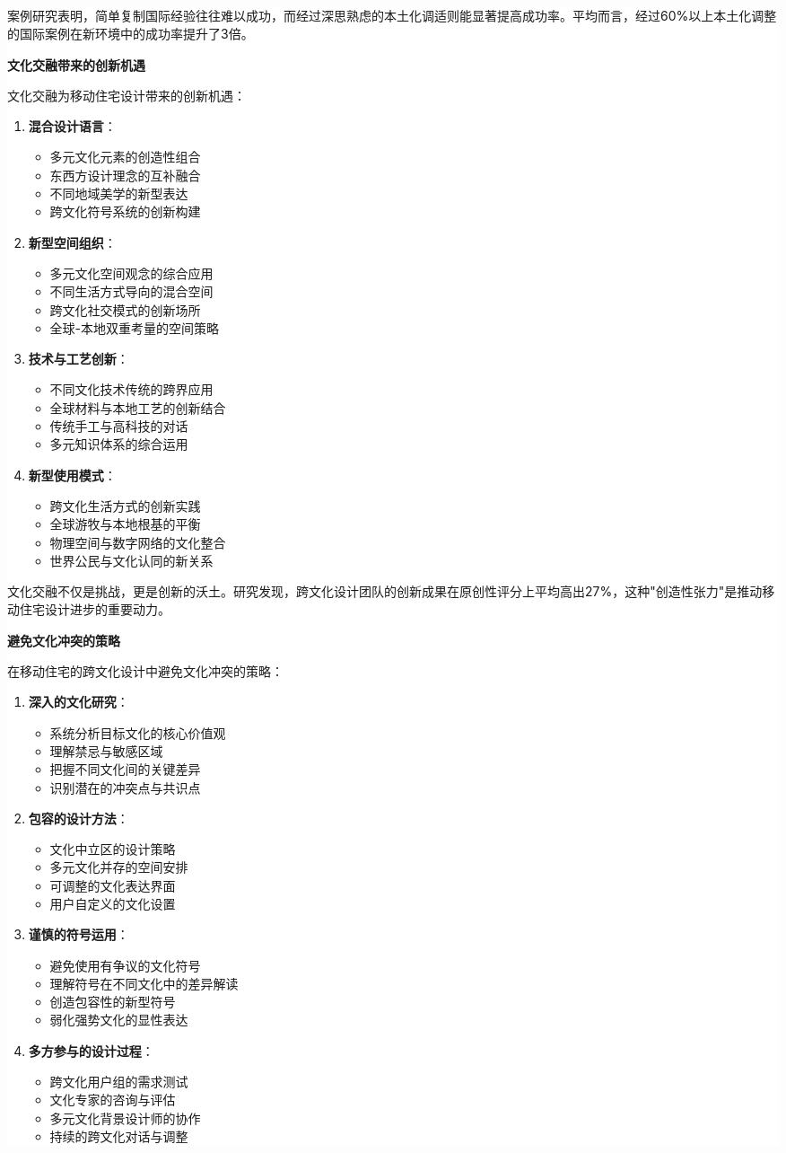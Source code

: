 案例研究表明，简单复制国际经验往往难以成功，而经过深思熟虑的本土化调适则能显著提高成功率。平均而言，经过60%以上本土化调整的国际案例在新环境中的成功率提升了3倍。

**文化交融带来的创新机遇**

文化交融为移动住宅设计带来的创新机遇：
1. **混合设计语言**：
   - 多元文化元素的创造性组合
   - 东西方设计理念的互补融合
   - 不同地域美学的新型表达
   - 跨文化符号系统的创新构建

2. **新型空间组织**：
   - 多元文化空间观念的综合应用
   - 不同生活方式导向的混合空间
   - 跨文化社交模式的创新场所
   - 全球-本地双重考量的空间策略

3. **技术与工艺创新**：
   - 不同文化技术传统的跨界应用
   - 全球材料与本地工艺的创新结合
   - 传统手工与高科技的对话
   - 多元知识体系的综合运用

4. **新型使用模式**：
   - 跨文化生活方式的创新实践
   - 全球游牧与本地根基的平衡
   - 物理空间与数字网络的文化整合
   - 世界公民与文化认同的新关系

文化交融不仅是挑战，更是创新的沃土。研究发现，跨文化设计团队的创新成果在原创性评分上平均高出27%，这种"创造性张力"是推动移动住宅设计进步的重要动力。

**避免文化冲突的策略**

在移动住宅的跨文化设计中避免文化冲突的策略：
1. **深入的文化研究**：
   - 系统分析目标文化的核心价值观
   - 理解禁忌与敏感区域
   - 把握不同文化间的关键差异
   - 识别潜在的冲突点与共识点

2. **包容的设计方法**：
   - 文化中立区的设计策略
   - 多元文化并存的空间安排
   - 可调整的文化表达界面
   - 用户自定义的文化设置

3. **谨慎的符号运用**：
   - 避免使用有争议的文化符号
   - 理解符号在不同文化中的差异解读
   - 创造包容性的新型符号
   - 弱化强势文化的显性表达

4. **多方参与的设计过程**：
   - 跨文化用户组的需求测试
   - 文化专家的咨询与评估
   - 多元文化背景设计师的协作
   - 持续的跨文化对话与调整
